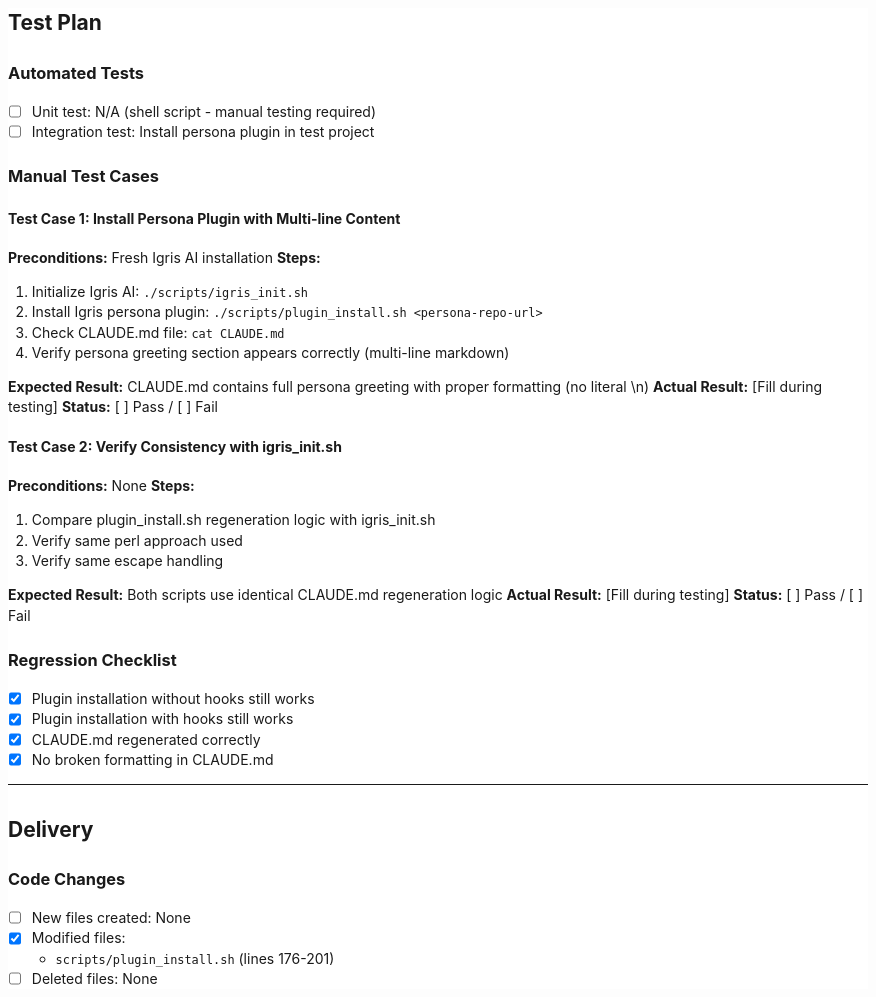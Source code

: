 
## Test Plan

### Automated Tests
- [ ] Unit test: N/A (shell script - manual testing required)
- [ ] Integration test: Install persona plugin in test project

### Manual Test Cases

#### Test Case 1: Install Persona Plugin with Multi-line Content
**Preconditions:** Fresh Igris AI installation
**Steps:**
1. Initialize Igris AI: `./scripts/igris_init.sh`
2. Install Igris persona plugin: `./scripts/plugin_install.sh <persona-repo-url>`
3. Check CLAUDE.md file: `cat CLAUDE.md`
4. Verify persona greeting section appears correctly (multi-line markdown)

**Expected Result:** CLAUDE.md contains full persona greeting with proper formatting (no literal \n)
**Actual Result:** [Fill during testing]
**Status:** [ ] Pass / [ ] Fail

#### Test Case 2: Verify Consistency with igris_init.sh
**Preconditions:** None
**Steps:**
1. Compare plugin_install.sh regeneration logic with igris_init.sh
2. Verify same perl approach used
3. Verify same escape handling

**Expected Result:** Both scripts use identical CLAUDE.md regeneration logic
**Actual Result:** [Fill during testing]
**Status:** [ ] Pass / [ ] Fail

### Regression Checklist
- [x] Plugin installation without hooks still works
- [x] Plugin installation with hooks still works
- [x] CLAUDE.md regenerated correctly
- [x] No broken formatting in CLAUDE.md

---

## Delivery

### Code Changes
- [ ] New files created: None
- [x] Modified files:
  - `scripts/plugin_install.sh` (lines 176-201)
- [ ] Deleted files: None
